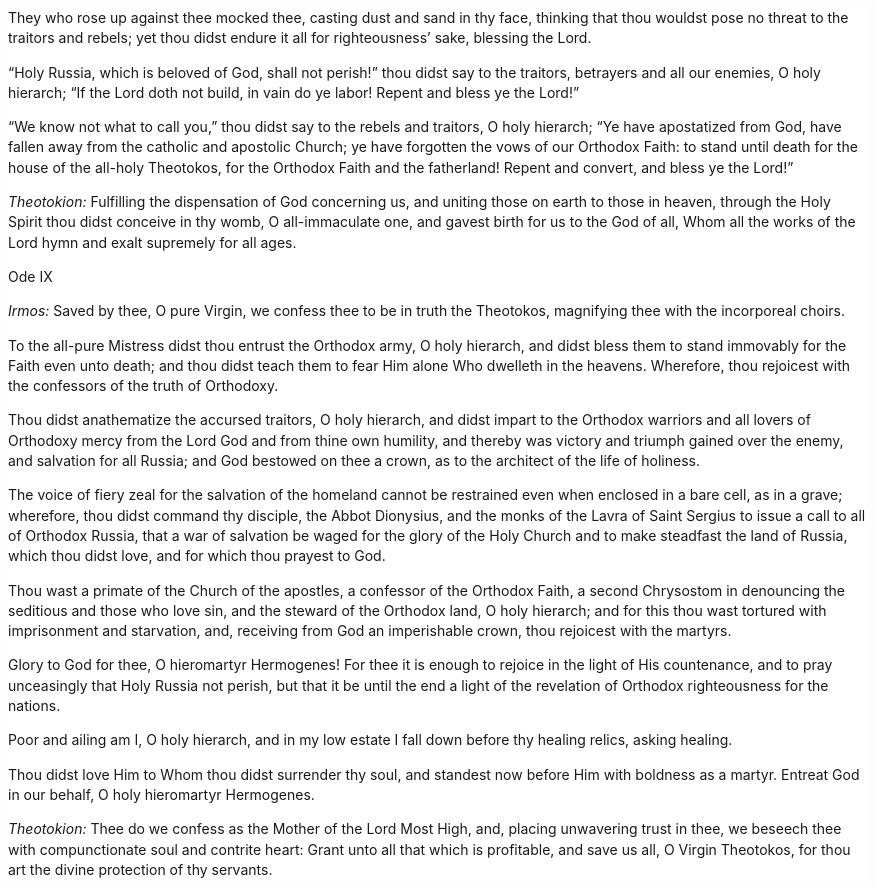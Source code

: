 They who rose up against thee mocked thee, casting dust and sand in thy face, thinking that thou wouldst pose no threat to the traitors and rebels; yet thou didst endure it all for righteousness’ sake, blessing the Lord.

“Holy Russia, which is beloved of God, shall not perish!” thou didst say to the traitors, betrayers and all our enemies, O holy hierarch; “If the Lord doth not build, in vain do ye labor! Repent and bless ye the Lord!”

“We know not what to call you,” thou didst say to the rebels and traitors, O holy hierarch; “Ye have apostatized from God, have fallen away from the catholic and apostolic Church; ye have forgotten the vows of our Orthodox Faith: to stand until death for the house of the all-holy Theotokos, for the Orthodox Faith and the fatherland! Repent and convert, and bless ye the Lord!”

*Theotokion:* Fulfilling the dispensation of God concerning us, and uniting those on earth to those in heaven, through the Holy Spirit thou didst conceive in thy womb, O all-immaculate one, and gavest birth for us to the God of all, Whom all the works of the Lord hymn and exalt supremely for all ages.

Ode IX

*Irmos:* Saved by thee, O pure Virgin, we confess thee to be in truth the Theotokos, magnifying thee with the incorporeal choirs.

To the all-pure Mistress didst thou entrust the Orthodox army, O holy hierarch, and didst bless them to stand immovably for the Faith even unto death; and thou didst teach them to fear Him alone Who dwelleth in the heavens. Wherefore, thou rejoicest with the confessors of the truth of Orthodoxy.

Thou didst anathematize the accursed traitors, O holy hierarch, and didst impart to the Orthodox warriors and all lovers of Orthodoxy mercy from the Lord God and from thine own humility, and thereby was victory and triumph gained over the enemy, and salvation for all Russia; and God bestowed on thee a crown, as to the architect of the life of holiness.

The voice of fiery zeal for the salvation of the homeland cannot be restrained even when enclosed in a bare cell, as in a grave; wherefore, thou didst command thy disciple, the Abbot Dionysius, and the monks of the Lavra of Saint Sergius to issue a call to all of Orthodox Russia, that a war of salvation be waged for the glory of the Holy Church and to make steadfast the land of Russia, which thou didst love, and for which thou prayest to God.

Thou wast a primate of the Church of the apostles, a confessor of the Orthodox Faith, a second Chrysostom in denouncing the seditious and those who love sin, and the steward of the Orthodox land, O holy hierarch; and for this thou wast tortured with imprisonment and starvation, and, receiving from God an imperishable crown, thou rejoicest with the martyrs.

Glory to God for thee, O hieromartyr Hermogenes! For thee it is enough to rejoice in the light of His countenance, and to pray unceasingly that Holy Russia not perish, but that it be until the end a light of the revelation of Orthodox righteousness for the nations.

Poor and ailing am I, O holy hierarch, and in my low estate I fall down before thy healing relics, asking healing.

Thou didst love Him to Whom thou didst surrender thy soul, and standest now before Him with boldness as a martyr. Entreat God in our behalf, O holy hieromartyr Hermogenes.

*Theotokion:* Thee do we confess as the Mother of the Lord Most High, and, placing unwavering trust in thee, we beseech thee with compunctionate soul and contrite heart: Grant unto all that which is profitable, and save us all, O Virgin Theotokos, for thou art the divine protection of thy servants.
